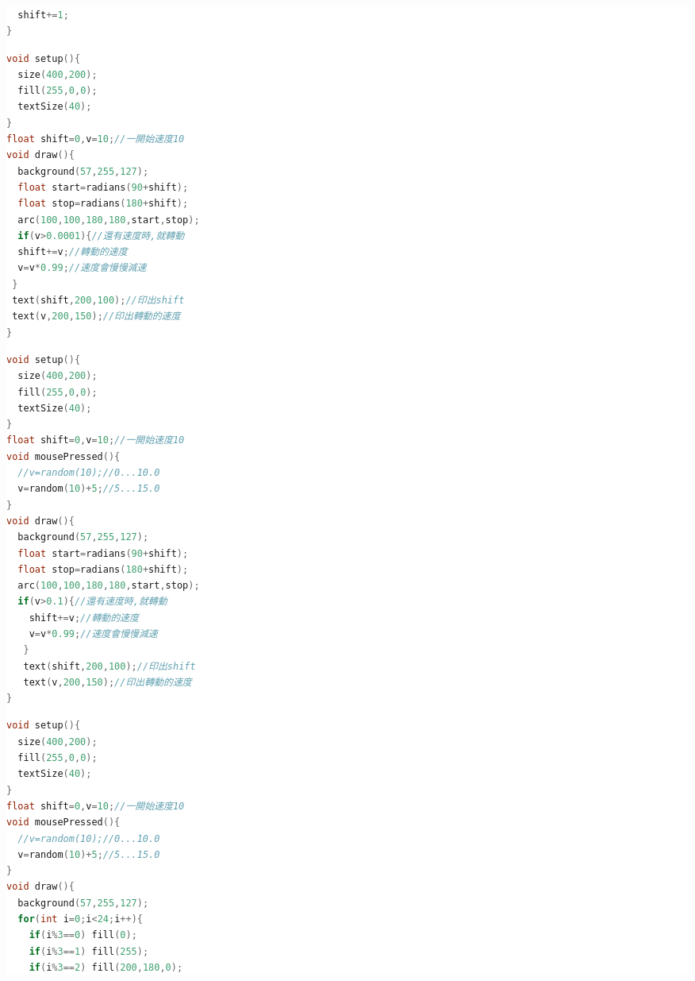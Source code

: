 ```C
  shift+=1;
}
```
```C
void setup(){
  size(400,200);
  fill(255,0,0);
  textSize(40);
}
float shift=0,v=10;//一開始速度10
void draw(){
  background(57,255,127);
  float start=radians(90+shift);
  float stop=radians(180+shift);
  arc(100,100,180,180,start,stop);
  if(v>0.0001){//還有速度時,就轉動
  shift+=v;//轉動的速度
  v=v*0.99;//速度會慢慢減速
 }
 text(shift,200,100);//印出shift
 text(v,200,150);//印出轉動的速度
}
```
```C
void setup(){
  size(400,200);
  fill(255,0,0);
  textSize(40);
}
float shift=0,v=10;//一開始速度10
void mousePressed(){
  //v=random(10);//0...10.0
  v=random(10)+5;//5...15.0
}
void draw(){
  background(57,255,127);
  float start=radians(90+shift);
  float stop=radians(180+shift);
  arc(100,100,180,180,start,stop);
  if(v>0.1){//還有速度時,就轉動
    shift+=v;//轉動的速度
    v=v*0.99;//速度會慢慢減速
   }
   text(shift,200,100);//印出shift
   text(v,200,150);//印出轉動的速度
}
```
```C
void setup(){
  size(400,200);
  fill(255,0,0);
  textSize(40);
}
float shift=0,v=10;//一開始速度10
void mousePressed(){
  //v=random(10);//0...10.0
  v=random(10)+5;//5...15.0
}
void draw(){
  background(57,255,127);
  for(int i=0;i<24;i++){
    if(i%3==0) fill(0);
    if(i%3==1) fill(255);
    if(i%3==2) fill(200,180,0);
```